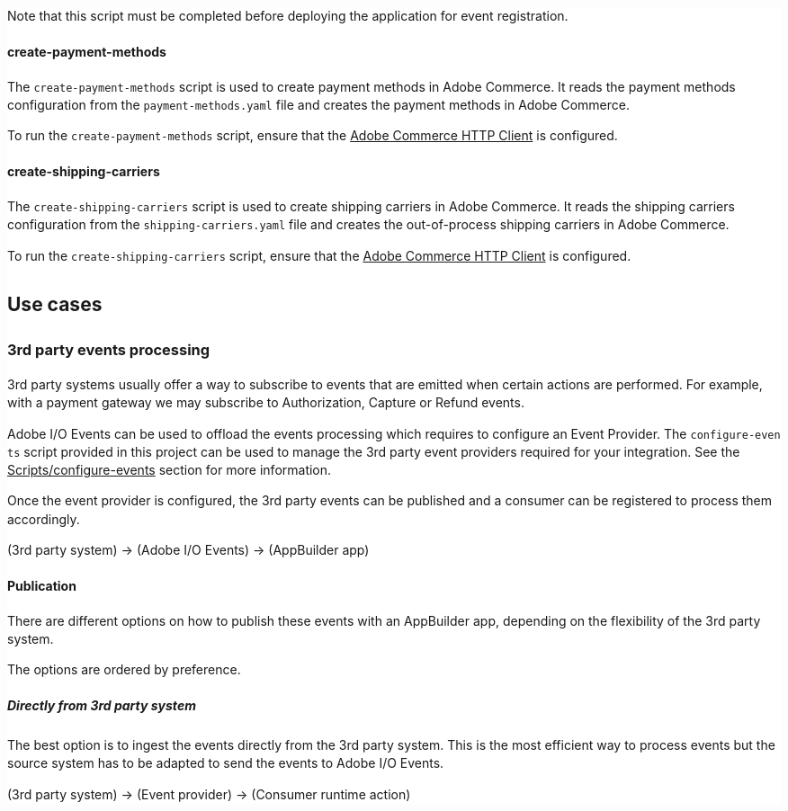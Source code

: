 Note that this script must be completed before deploying the application for event registration.

#### create-payment-methods

The `create-payment-methods` script is used to create payment methods in Adobe Commerce.
It reads the payment methods configuration from the `payment-methods.yaml` file and creates the payment methods in Adobe Commerce.

To run the `create-payment-methods` script, ensure that the [Adobe Commerce HTTP Client](#adobe-commerce-http-client) is configured.

#### create-shipping-carriers

The `create-shipping-carriers` script is used to create shipping carriers in Adobe Commerce.
It reads the shipping carriers configuration from the `shipping-carriers.yaml` file and creates the out-of-process shipping carriers in Adobe Commerce.

To run the `create-shipping-carriers` script, ensure that the [Adobe Commerce HTTP Client](#adobe-commerce-http-client) is configured.

## Use cases

### 3rd party events processing

3rd party systems usually offer a way to subscribe to events that are emitted when certain actions are performed. For
example, with a payment gateway we may subscribe to Authorization, Capture or Refund events.

Adobe I/O Events can be used to offload the events processing which requires to configure an Event Provider. The
`configure-events` script provided in this project can be used to manage the 3rd party event providers required for
your integration. See the [Scripts/configure-events](#configure-events) section for more information.

Once the event provider is configured, the 3rd party events can be published and a consumer can be registered to process
them accordingly.

(3rd party system) -> (Adobe I/O Events) -> (AppBuilder app)

#### Publication

There are different options on how to publish these events with an AppBuilder app, depending on the flexibility of the
3rd party system.

The options are ordered by preference.

##### Directly from 3rd party system

The best option is to ingest the events directly from the 3rd party system. This is the most efficient way to process
events but the source system has to be adapted to send the events to Adobe I/O Events.

(3rd party system) -> (Event provider) -> (Consumer runtime action)
